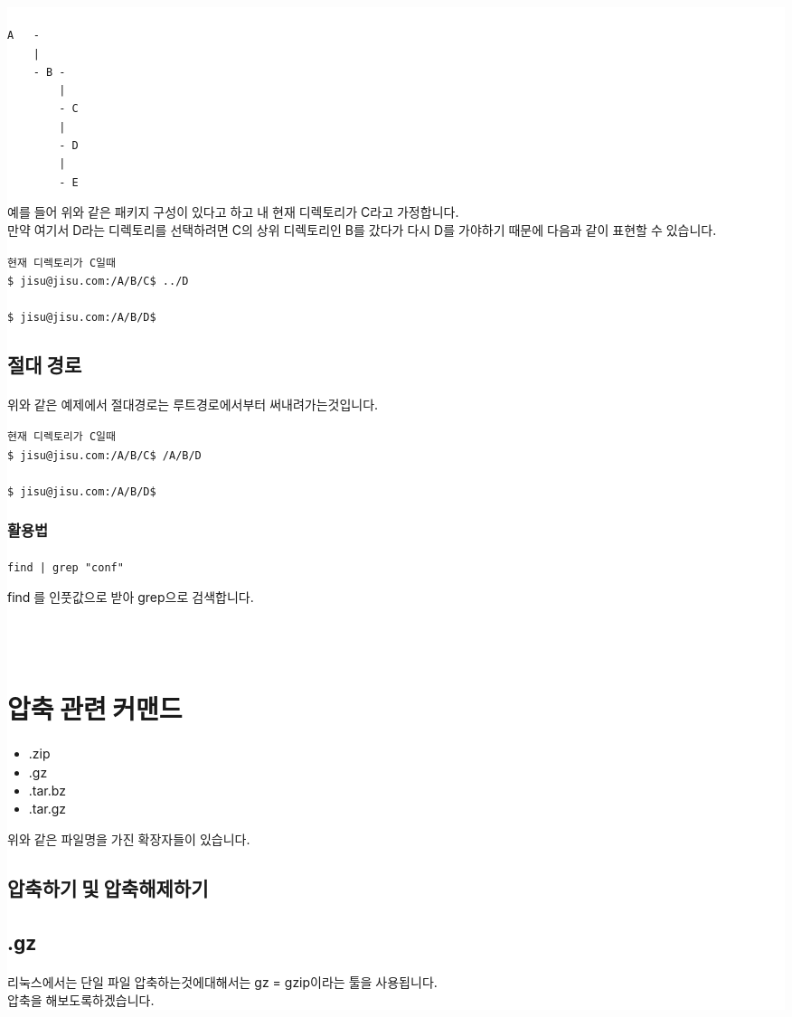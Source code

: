```

A   -
    |
    - B - 
        |
        - C
        |
        - D
        |
        - E
```
예를 들어 위와 같은 패키지 구성이 있다고 하고 내 현재 디렉토리가 C라고 가정합니다.  
만약 여기서 D라는 디렉토리를 선택하려면 C의 상위 디렉토리인 B를 갔다가 다시 D를 가야하기 때문에 다음과 같이 표현할 수 있습니다.
```
현재 디렉토리가 C일때 
$ jisu@jisu.com:/A/B/C$ ../D

$ jisu@jisu.com:/A/B/D$ 
```

## 절대 경로

위와 같은 예제에서 절대경로는 루트경로에서부터 써내려가는것입니다.  
```
현재 디렉토리가 C일때 
$ jisu@jisu.com:/A/B/C$ /A/B/D

$ jisu@jisu.com:/A/B/D$ 
```

### 활용법
```
find | grep "conf"
```
find 를 인풋값으로 받아 grep으로 검색합니다.


<br/><br/>

# 압축 관련 커맨드 

- .zip
- .gz
- .tar.bz
- .tar.gz  

위와 같은 파일명을 가진 확장자들이 있습니다. 


## 압축하기 및 압축해제하기
## .gz 
리눅스에서는 단일 파일 압축하는것에대해서는 gz = gzip이라는 툴을 사용됩니다.  
압축을 해보도록하겠습니다.  
